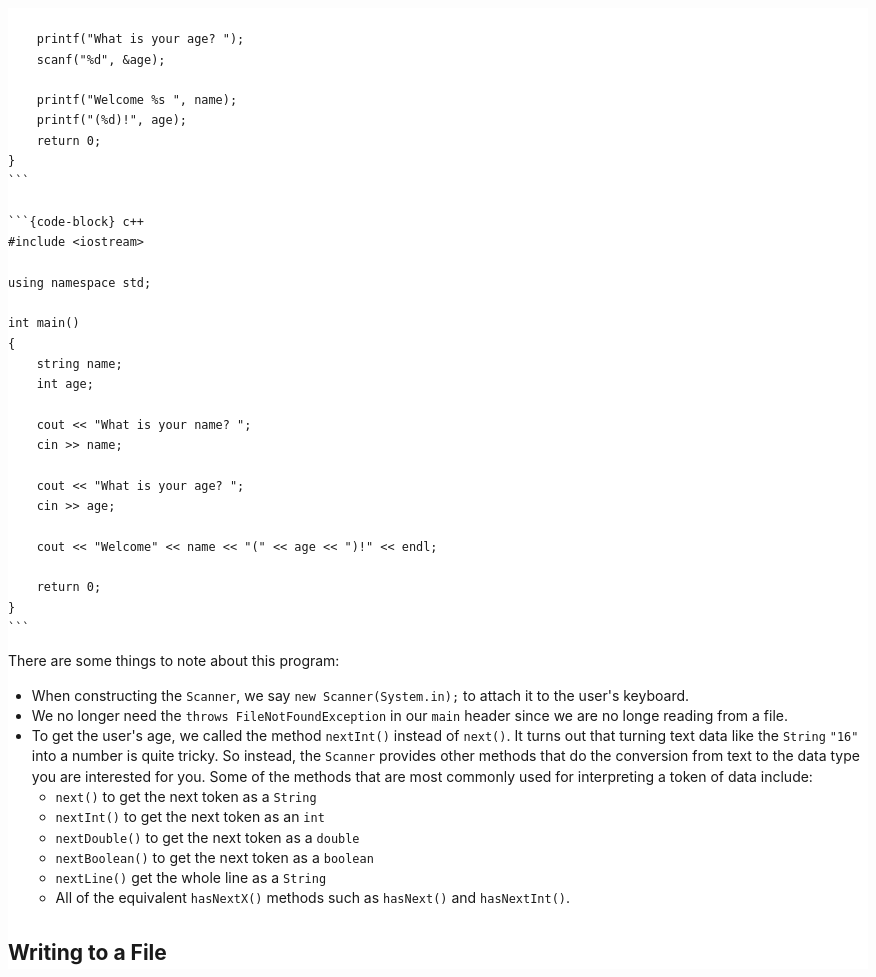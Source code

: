 ````{tab-set-code}

    printf("What is your age? ");
    scanf("%d", &age);

    printf("Welcome %s ", name);
    printf("(%d)!", age);
    return 0;
}
```

```{code-block} c++
#include <iostream>

using namespace std;

int main()
{
    string name;
    int age;

    cout << "What is your name? ";
    cin >> name;

    cout << "What is your age? ";
    cin >> age;

    cout << "Welcome" << name << "(" << age << ")!" << endl;

    return 0;
}
```
````

There are some things to note about this program:

* When constructing the `Scanner`, we say `new Scanner(System.in);` to attach it to the user's keyboard.
* We no longer need the `throws FileNotFoundException` in our `main` header since we are no longe reading from a file.
* To get the user's age, we called the method `nextInt()` instead of `next()`. It turns out that turning text data like the `String` `"16"` into a number is quite tricky. So instead, the `Scanner` provides other methods that do the conversion from text to the data type you are interested for you. Some of the methods that are most commonly used for interpreting a token of data include:
   * `next()` to get the next token as a `String`
   * `nextInt()` to get the next token as an `int`
   * `nextDouble()` to get the next token as a `double`
   * `nextBoolean()` to get the next token as a `boolean`
   * `nextLine()` get the whole line as a `String`
   * All of the equivalent `hasNextX()` methods such as `hasNext()` and `hasNextInt()`.

## Writing to a File
